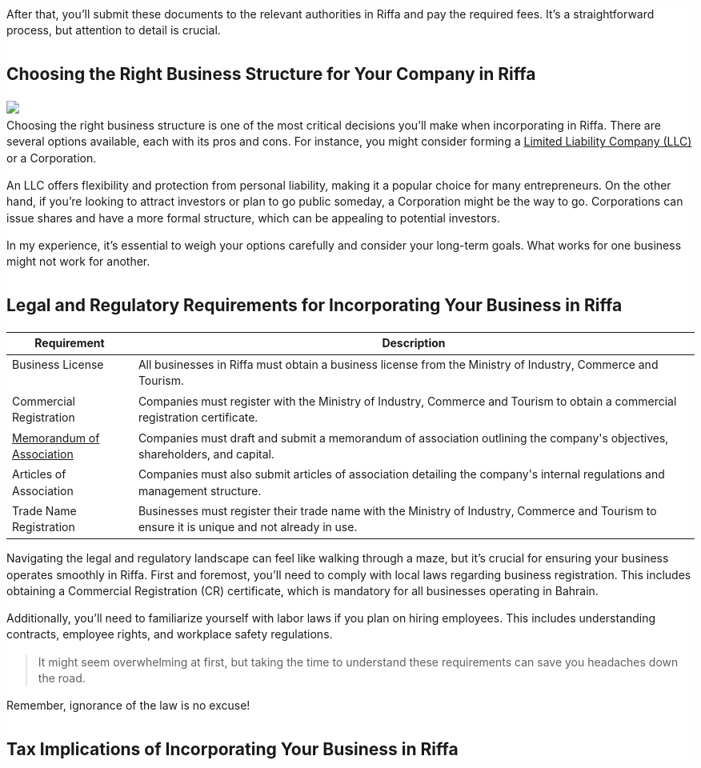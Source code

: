 After that, you’ll submit these documents to the relevant authorities in Riffa and pay the required fees. It’s a straightforward process, but attention to detail is crucial.  
  

Choosing the Right Business Structure for Your Company in Riffa
---------------------------------------------------------------

  
  
![](https://images.unsplash.com/photo-1566945300137-2c306e333c83?ixlib=rb-4.0.3&q=85&fm=jpg&crop=entropy&cs=srgb&w=900)  
Choosing the right business structure is one of the most critical decisions you’ll make when incorporating in Riffa. There are several options available, each with its pros and cons. For instance, you might consider forming a [Limited Liability Company (LLC)](https://www.sba.gov/business-guide/launch-your-business/choose-business-structure) or a Corporation.   
  
An LLC offers flexibility and protection from personal liability, making it a popular choice for many entrepreneurs. On the other hand, if you’re looking to attract investors or plan to go public someday, a Corporation might be the way to go. Corporations can issue shares and have a more formal structure, which can be appealing to potential investors.   
  
In my experience, it’s essential to weigh your options carefully and consider your long-term goals. What works for one business might not work for another.  

Legal and Regulatory Requirements for Incorporating Your Business in Riffa
--------------------------------------------------------------------------

  

| Requirement | Description |
| --- | --- |
| Business License | All businesses in Riffa must obtain a business license from the Ministry of Industry, Commerce and Tourism. |
| Commercial Registration | Companies must register with the Ministry of Industry, Commerce and Tourism to obtain a commercial registration certificate. |
| [Memorandum of Association](https://keylinkbh.com/memorandum-of-association-in-bahrain/ "Memorandum of Association") | Companies must draft and submit a memorandum of association outlining the company's objectives, shareholders, and capital. |
| Articles of Association | Companies must also submit articles of association detailing the company's internal regulations and management structure. |
| Trade Name Registration | Businesses must register their trade name with the Ministry of Industry, Commerce and Tourism to ensure it is unique and not already in use. |

  
Navigating the legal and regulatory landscape can feel like walking through a maze, but it’s crucial for ensuring your business operates smoothly in Riffa. First and foremost, you’ll need to comply with local laws regarding business registration. This includes obtaining a Commercial Registration (CR) certificate, which is mandatory for all businesses operating in Bahrain.   
  
Additionally, you’ll need to familiarize yourself with labor laws if you plan on hiring employees. This includes understanding contracts, employee rights, and workplace safety regulations.
> It might seem overwhelming at first, but taking the time to understand these requirements can save you headaches down the road.

  
  
Remember, ignorance of the law is no excuse!  
  

Tax Implications of Incorporating Your Business in Riffa
--------------------------------------------------------
